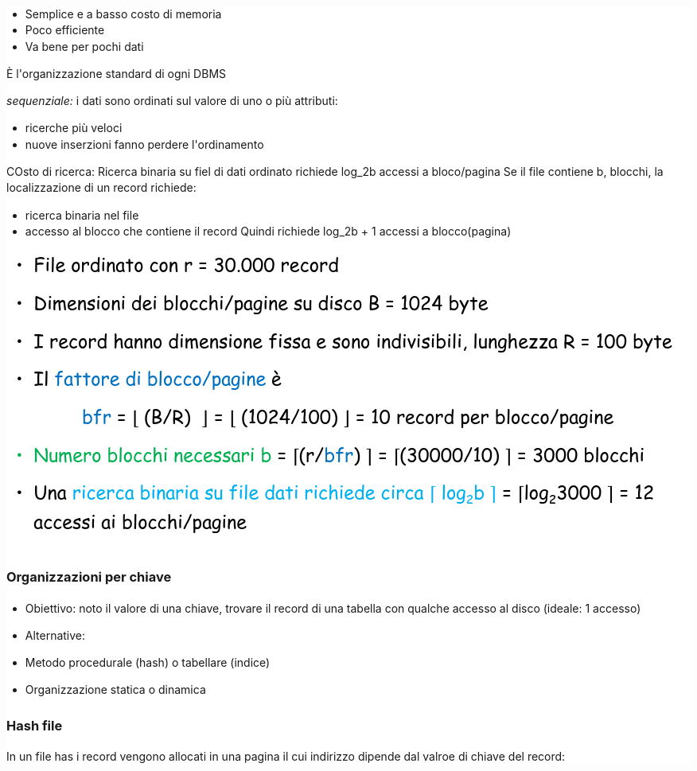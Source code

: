 - Semplice e a basso costo di memoria
- Poco efficiente
- Va bene per pochi dati

È l'organizzazione standard di ogni DBMS

_sequenziale:_ i dati sono ordinati sul valore di uno o più attributi:

- ricerche più veloci
- nuove inserzioni fanno perdere l'ordinamento

COsto di ricerca:
Ricerca binaria su fiel di dati ordinato richiede log_2b accessi a bloco/pagina
Se il file contiene b, blocchi, la localizzazione di un record richiede:

- ricerca binaria nel file
- accesso al blocco che contiene il record
  Quindi richiede log_2b + 1 accessi a blocco(pagina)

<p align="center">
  <img src="./assets/bd-7-11.png" alt="is" />
</p>

### Organizzazioni per chiave

- Obiettivo: noto il valore di una chiave, trovare il record di una tabella con qualche accesso al disco (ideale: 1 accesso)

- Alternative:
- Metodo procedurale (hash) o tabellare (indice)
- Organizzazione statica o dinamica

### Hash file

In un file has i record vengono allocati in una pagina il cui indirizzo dipende dal valroe di chiave del record:
